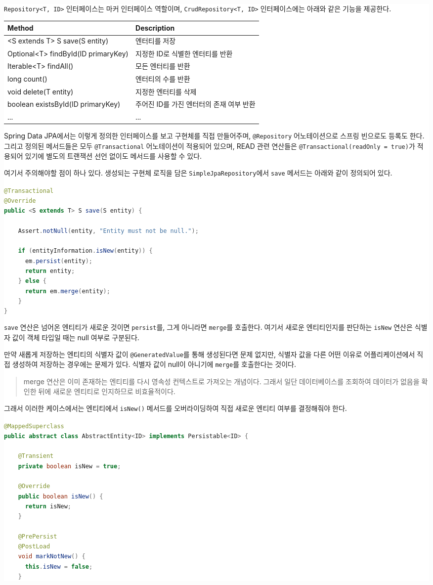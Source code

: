 ```Repository<T, ID>``` 인터페이스는 마커 인터페이스 역할이며, 
```CrudRepository<T, ID>``` 인터페이스에는 아래와 같은 기능을 제공한다. 

|Method|Description|
|:---|:---|
|\<S extends T> S save(S entity)|엔터티를 저장|
|Optional\<T> findById(ID primaryKey)|지정한 ID로 식별한 엔터티를 반환|
|Iterable\<T> findAll()|모든 엔터티를 반환|
|long count()|엔터티의 수를 반환|
|void delete(T entity)|지정한 엔터티를 삭제|
|boolean existsById(ID primaryKey)|주어진 ID를 가진 엔터터의 존재 여부 반환|
|...|...|

Spring Data JPA에서는 이렇게 정의한 인터페이스를 보고 구현체를 직접 만들어주며, ```@Repository``` 어노테이션으로 스프링 빈으로도 등록도 한다. 
그리고 정의된 메서드들은 모두 ```@Transactional``` 어노테이션이 적용되어 있으며, READ 관련 연산들은 ```@Transactional(readOnly = true)```가 적용되어 있기에 별도의 트랜잭션 선언 없이도 메서드를 사용할 수 있다.

여기서 주의해야할 점이 하나 있다. 
생성되는 구현체 로직을 담은 ```SimpleJpaRepository```에서 ```save``` 메서드는 아래와 같이 정의되어 있다. 

``` java
@Transactional
@Override
public <S extends T> S save(S entity) {

    Assert.notNull(entity, "Entity must not be null.");

    if (entityInformation.isNew(entity)) {
      em.persist(entity);
      return entity;
    } else {
      return em.merge(entity);
    }
}
```

```save``` 연산은 넘어온 엔티티가 새로운 것이면 ```persist```를, 그게 아니라면 ```merge```를 호출한다. 
여기서 새로운 엔티티인지를 판단하는 ```isNew``` 연산은 식별자 값이 객체 타입일 때는 null 여부로 구분된다.  

만약 새롭게 저장하는 엔티티의 식별자 값이 ```@GeneratedValue```를 통해 생성된다면 문제 없지만, 식별자 값을 다른 어떤 이유로 어플리케이션에서 직접 생성하여 저장하는 경우에는 문제가 있다.
식별자 값이 null이 아니기에 ```merge```를 호출한다는 것이다.

> merge 연산은 이미 존재하는 엔티티를 다시 영속성 컨텍스트로 가져오는 개념이다.
> 그래서 일단 데이터베이스를 조회하여 데이터가 없음을 확인한 뒤에 새로운 엔티티로 인지하므로 비효율적이다. 

그래서 이러한 케이스에서는 엔티티에서 ```isNew()``` 메서드를 오버라이딩하여 직접 새로운 엔티티 여부를 결정해줘야 한다. 

``` java
@MappedSuperclass
public abstract class AbstractEntity<ID> implements Persistable<ID> {

    @Transient
    private boolean isNew = true; 

    @Override
    public boolean isNew() {
      return isNew; 
    }

    @PrePersist 
    @PostLoad
    void markNotNew() {
      this.isNew = false;
    }
```
